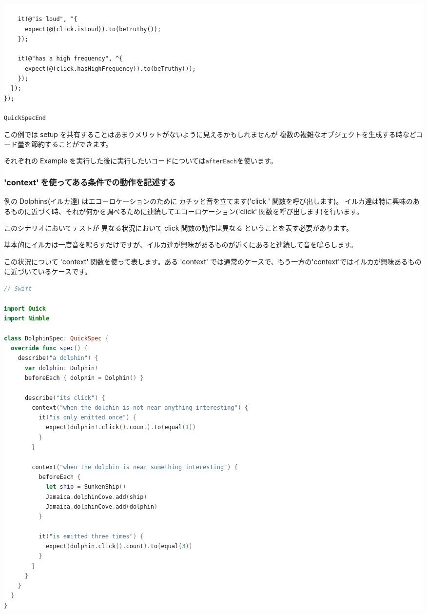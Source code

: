 ```objc

    it(@"is loud", ^{
      expect(@(click.isLoud)).to(beTruthy());
    });

    it(@"has a high frequency", ^{
      expect(@(click.hasHighFrequency)).to(beTruthy());
    });
  });
});

QuickSpecEnd
```

この例では setup を共有することはあまりメリットがないように見えるかもしれませんが
複数の複雑なオブジェクトを生成する時などコード量を節約することができます。

それぞれの Example を実行した後に実行したいコードについては`afterEach`を使います。

### 'context' を使ってある条件での動作を記述する

例の Dolphins(イルカ達) はエコーロケーションのために カチッと音を立てます('click ' 関数を呼び出します)。
イルカ達は特に興味のあるものに近づく時、それが何かを調べるために連続してエコーロケーション('click' 関数を呼び出します)を行います。

このシナリオにおいてテストが 異なる状況において click 関数の動作は異なる ということを表す必要があります。

基本的にイルカは一度音を鳴らすだけですが、イルカ達が興味があるものが近くにあると連続して音を鳴らします。

この状況について 'context' 関数を使って表します。ある 'context' では通常のケースで、もう一方の'context'ではイルカが興味あるものに近づいているケースです。

```swift
// Swift

import Quick
import Nimble

class DolphinSpec: QuickSpec {
  override func spec() {
    describe("a dolphin") {
      var dolphin: Dolphin!
      beforeEach { dolphin = Dolphin() }

      describe("its click") {
        context("when the dolphin is not near anything interesting") {
          it("is only emitted once") {
            expect(dolphin!.click().count).to(equal(1))
          }
        }

        context("when the dolphin is near something interesting") {
          beforeEach {
            let ship = SunkenShip()
            Jamaica.dolphinCove.add(ship)
            Jamaica.dolphinCove.add(dolphin)
          }

          it("is emitted three times") {
            expect(dolphin.click().count).to(equal(3))
          }
        }
      }
    }
  }
}
```

